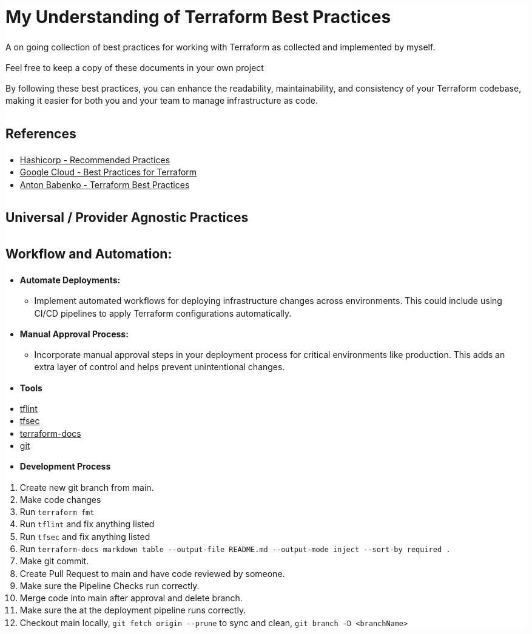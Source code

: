 # My Understanding of Terraform Best Practices
A on going collection of best practices for working with Terraform as collected and implemented by myself.

Feel free to keep a copy of these documents in your own project

By following these best practices, you can enhance the readability, maintainability, and consistency of your Terraform codebase, making it easier for both you and your team to manage infrastructure as code.

## References
* [Hashicorp - Recommended Practices](https://developer.hashicorp.com/terraform/cloud-docs/recommended-practices)
* [Google Cloud - Best Practices for Terraform](https://cloud.google.com/docs/terraform/best-practices-for-terraform)
* [Anton Babenko - Terraform Best Practices](https://github.com/antonbabenko/terraform-best-practices)

## Universal / Provider Agnostic Practices


## Workflow and Automation:

- **Automate Deployments:**
  - Implement automated workflows for deploying infrastructure changes across environments. This could include using CI/CD pipelines to apply Terraform configurations automatically.

- **Manual Approval Process:**
  - Incorporate manual approval steps in your deployment process for critical environments like production. This adds an extra layer of control and helps prevent unintentional changes.

- **Tools**
* [tflint](https://github.com/terraform-linters/tflint)
* [tfsec](https://github.com/aquasecurity/tfsec)
* [terraform-docs](https://terraform-docs.io/)
* [git](https://git-scm.com/)

- **Development Process**

1. Create new git branch from main.
1. Make code changes
1. Run `terraform fmt`
1. Run `tflint` and fix anything listed
1. Run `tfsec` and fix anything listed
1. Run `terraform-docs markdown table --output-file README.md --output-mode inject --sort-by required .`
1. Make git commit.
1. Create Pull Request to main and have code reviewed by someone.
1. Make sure the Pipeline Checks run correctly.
1. Merge code into main after approval and delete branch.
1. Make sure the at the deployment pipeline runs correctly.
1. Checkout main locally, `git fetch origin --prune` to sync and clean, `git branch -D <branchName>`
